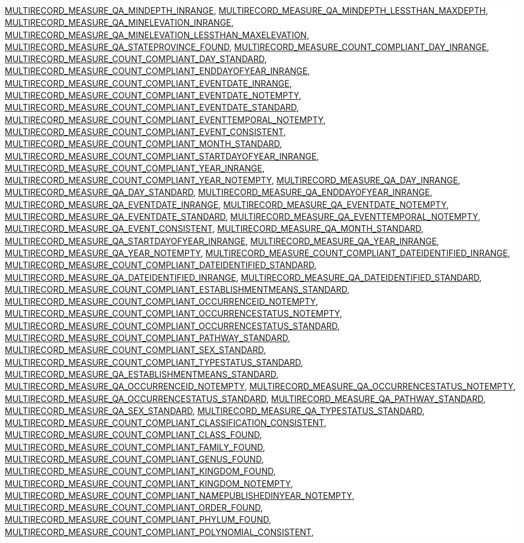 [MULTIRECORD_MEASURE_QA_MINDEPTH_INRANGE](#MULTIRECORD_MEASURE_QA_MINDEPTH_INRANGE), [MULTIRECORD_MEASURE_QA_MINDEPTH_LESSTHAN_MAXDEPTH](#MULTIRECORD_MEASURE_QA_MINDEPTH_LESSTHAN_MAXDEPTH), [MULTIRECORD_MEASURE_QA_MINELEVATION_INRANGE](#MULTIRECORD_MEASURE_QA_MINELEVATION_INRANGE), [MULTIRECORD_MEASURE_QA_MINELEVATION_LESSTHAN_MAXELEVATION](#MULTIRECORD_MEASURE_QA_MINELEVATION_LESSTHAN_MAXELEVATION), [MULTIRECORD_MEASURE_QA_STATEPROVINCE_FOUND](#MULTIRECORD_MEASURE_QA_STATEPROVINCE_FOUND), [MULTIRECORD_MEASURE_COUNT_COMPLIANT_DAY_INRANGE](#MULTIRECORD_MEASURE_COUNT_COMPLIANT_DAY_INRANGE), [MULTIRECORD_MEASURE_COUNT_COMPLIANT_DAY_STANDARD](#MULTIRECORD_MEASURE_COUNT_COMPLIANT_DAY_STANDARD), [MULTIRECORD_MEASURE_COUNT_COMPLIANT_ENDDAYOFYEAR_INRANGE](#MULTIRECORD_MEASURE_COUNT_COMPLIANT_ENDDAYOFYEAR_INRANGE), [MULTIRECORD_MEASURE_COUNT_COMPLIANT_EVENTDATE_INRANGE](#MULTIRECORD_MEASURE_COUNT_COMPLIANT_EVENTDATE_INRANGE), [MULTIRECORD_MEASURE_COUNT_COMPLIANT_EVENTDATE_NOTEMPTY](#MULTIRECORD_MEASURE_COUNT_COMPLIANT_EVENTDATE_NOTEMPTY), [MULTIRECORD_MEASURE_COUNT_COMPLIANT_EVENTDATE_STANDARD](#MULTIRECORD_MEASURE_COUNT_COMPLIANT_EVENTDATE_STANDARD), [MULTIRECORD_MEASURE_COUNT_COMPLIANT_EVENTTEMPORAL_NOTEMPTY](#MULTIRECORD_MEASURE_COUNT_COMPLIANT_EVENTTEMPORAL_NOTEMPTY), [MULTIRECORD_MEASURE_COUNT_COMPLIANT_EVENT_CONSISTENT](#MULTIRECORD_MEASURE_COUNT_COMPLIANT_EVENT_CONSISTENT), [MULTIRECORD_MEASURE_COUNT_COMPLIANT_MONTH_STANDARD](#MULTIRECORD_MEASURE_COUNT_COMPLIANT_MONTH_STANDARD), [MULTIRECORD_MEASURE_COUNT_COMPLIANT_STARTDAYOFYEAR_INRANGE](#MULTIRECORD_MEASURE_COUNT_COMPLIANT_STARTDAYOFYEAR_INRANGE), [MULTIRECORD_MEASURE_COUNT_COMPLIANT_YEAR_INRANGE](#MULTIRECORD_MEASURE_COUNT_COMPLIANT_YEAR_INRANGE), [MULTIRECORD_MEASURE_COUNT_COMPLIANT_YEAR_NOTEMPTY](#MULTIRECORD_MEASURE_COUNT_COMPLIANT_YEAR_NOTEMPTY), [MULTIRECORD_MEASURE_QA_DAY_INRANGE](#MULTIRECORD_MEASURE_QA_DAY_INRANGE), [MULTIRECORD_MEASURE_QA_DAY_STANDARD](#MULTIRECORD_MEASURE_QA_DAY_STANDARD), [MULTIRECORD_MEASURE_QA_ENDDAYOFYEAR_INRANGE](#MULTIRECORD_MEASURE_QA_ENDDAYOFYEAR_INRANGE), [MULTIRECORD_MEASURE_QA_EVENTDATE_INRANGE](#MULTIRECORD_MEASURE_QA_EVENTDATE_INRANGE), [MULTIRECORD_MEASURE_QA_EVENTDATE_NOTEMPTY](#MULTIRECORD_MEASURE_QA_EVENTDATE_NOTEMPTY), [MULTIRECORD_MEASURE_QA_EVENTDATE_STANDARD](#MULTIRECORD_MEASURE_QA_EVENTDATE_STANDARD), [MULTIRECORD_MEASURE_QA_EVENTTEMPORAL_NOTEMPTY](#MULTIRECORD_MEASURE_QA_EVENTTEMPORAL_NOTEMPTY), [MULTIRECORD_MEASURE_QA_EVENT_CONSISTENT](#MULTIRECORD_MEASURE_QA_EVENT_CONSISTENT), [MULTIRECORD_MEASURE_QA_MONTH_STANDARD](#MULTIRECORD_MEASURE_QA_MONTH_STANDARD), [MULTIRECORD_MEASURE_QA_STARTDAYOFYEAR_INRANGE](#MULTIRECORD_MEASURE_QA_STARTDAYOFYEAR_INRANGE), [MULTIRECORD_MEASURE_QA_YEAR_INRANGE](#MULTIRECORD_MEASURE_QA_YEAR_INRANGE), [MULTIRECORD_MEASURE_QA_YEAR_NOTEMPTY](#MULTIRECORD_MEASURE_QA_YEAR_NOTEMPTY), [MULTIRECORD_MEASURE_COUNT_COMPLIANT_DATEIDENTIFIED_INRANGE](#MULTIRECORD_MEASURE_COUNT_COMPLIANT_DATEIDENTIFIED_INRANGE), [MULTIRECORD_MEASURE_COUNT_COMPLIANT_DATEIDENTIFIED_STANDARD](#MULTIRECORD_MEASURE_COUNT_COMPLIANT_DATEIDENTIFIED_STANDARD), [MULTIRECORD_MEASURE_QA_DATEIDENTIFIED_INRANGE](#MULTIRECORD_MEASURE_QA_DATEIDENTIFIED_INRANGE), [MULTIRECORD_MEASURE_QA_DATEIDENTIFIED_STANDARD](#MULTIRECORD_MEASURE_QA_DATEIDENTIFIED_STANDARD), [MULTIRECORD_MEASURE_COUNT_COMPLIANT_ESTABLISHMENTMEANS_STANDARD](#MULTIRECORD_MEASURE_COUNT_COMPLIANT_ESTABLISHMENTMEANS_STANDARD), [MULTIRECORD_MEASURE_COUNT_COMPLIANT_OCCURRENCEID_NOTEMPTY](#MULTIRECORD_MEASURE_COUNT_COMPLIANT_OCCURRENCEID_NOTEMPTY), [MULTIRECORD_MEASURE_COUNT_COMPLIANT_OCCURRENCESTATUS_NOTEMPTY](#MULTIRECORD_MEASURE_COUNT_COMPLIANT_OCCURRENCESTATUS_NOTEMPTY), [MULTIRECORD_MEASURE_COUNT_COMPLIANT_OCCURRENCESTATUS_STANDARD](#MULTIRECORD_MEASURE_COUNT_COMPLIANT_OCCURRENCESTATUS_STANDARD), [MULTIRECORD_MEASURE_COUNT_COMPLIANT_PATHWAY_STANDARD](#MULTIRECORD_MEASURE_COUNT_COMPLIANT_PATHWAY_STANDARD), [MULTIRECORD_MEASURE_COUNT_COMPLIANT_SEX_STANDARD](#MULTIRECORD_MEASURE_COUNT_COMPLIANT_SEX_STANDARD), [MULTIRECORD_MEASURE_COUNT_COMPLIANT_TYPESTATUS_STANDARD](#MULTIRECORD_MEASURE_COUNT_COMPLIANT_TYPESTATUS_STANDARD), [MULTIRECORD_MEASURE_QA_ESTABLISHMENTMEANS_STANDARD](#MULTIRECORD_MEASURE_QA_ESTABLISHMENTMEANS_STANDARD), [MULTIRECORD_MEASURE_QA_OCCURRENCEID_NOTEMPTY](#MULTIRECORD_MEASURE_QA_OCCURRENCEID_NOTEMPTY), [MULTIRECORD_MEASURE_QA_OCCURRENCESTATUS_NOTEMPTY](#MULTIRECORD_MEASURE_QA_OCCURRENCESTATUS_NOTEMPTY), [MULTIRECORD_MEASURE_QA_OCCURRENCESTATUS_STANDARD](#MULTIRECORD_MEASURE_QA_OCCURRENCESTATUS_STANDARD), [MULTIRECORD_MEASURE_QA_PATHWAY_STANDARD](#MULTIRECORD_MEASURE_QA_PATHWAY_STANDARD), [MULTIRECORD_MEASURE_QA_SEX_STANDARD](#MULTIRECORD_MEASURE_QA_SEX_STANDARD), [MULTIRECORD_MEASURE_QA_TYPESTATUS_STANDARD](#MULTIRECORD_MEASURE_QA_TYPESTATUS_STANDARD), [MULTIRECORD_MEASURE_COUNT_COMPLIANT_CLASSIFICATION_CONSISTENT](#MULTIRECORD_MEASURE_COUNT_COMPLIANT_CLASSIFICATION_CONSISTENT), [MULTIRECORD_MEASURE_COUNT_COMPLIANT_CLASS_FOUND](#MULTIRECORD_MEASURE_COUNT_COMPLIANT_CLASS_FOUND), [MULTIRECORD_MEASURE_COUNT_COMPLIANT_FAMILY_FOUND](#MULTIRECORD_MEASURE_COUNT_COMPLIANT_FAMILY_FOUND), [MULTIRECORD_MEASURE_COUNT_COMPLIANT_GENUS_FOUND](#MULTIRECORD_MEASURE_COUNT_COMPLIANT_GENUS_FOUND), [MULTIRECORD_MEASURE_COUNT_COMPLIANT_KINGDOM_FOUND](#MULTIRECORD_MEASURE_COUNT_COMPLIANT_KINGDOM_FOUND), [MULTIRECORD_MEASURE_COUNT_COMPLIANT_KINGDOM_NOTEMPTY](#MULTIRECORD_MEASURE_COUNT_COMPLIANT_KINGDOM_NOTEMPTY), [MULTIRECORD_MEASURE_COUNT_COMPLIANT_NAMEPUBLISHEDINYEAR_NOTEMPTY](#MULTIRECORD_MEASURE_COUNT_COMPLIANT_NAMEPUBLISHEDINYEAR_NOTEMPTY), [MULTIRECORD_MEASURE_COUNT_COMPLIANT_ORDER_FOUND](#MULTIRECORD_MEASURE_COUNT_COMPLIANT_ORDER_FOUND), [MULTIRECORD_MEASURE_COUNT_COMPLIANT_PHYLUM_FOUND](#MULTIRECORD_MEASURE_COUNT_COMPLIANT_PHYLUM_FOUND), [MULTIRECORD_MEASURE_COUNT_COMPLIANT_POLYNOMIAL_CONSISTENT](#MULTIRECORD_MEASURE_COUNT_COMPLIANT_POLYNOMIAL_CONSISTENT),